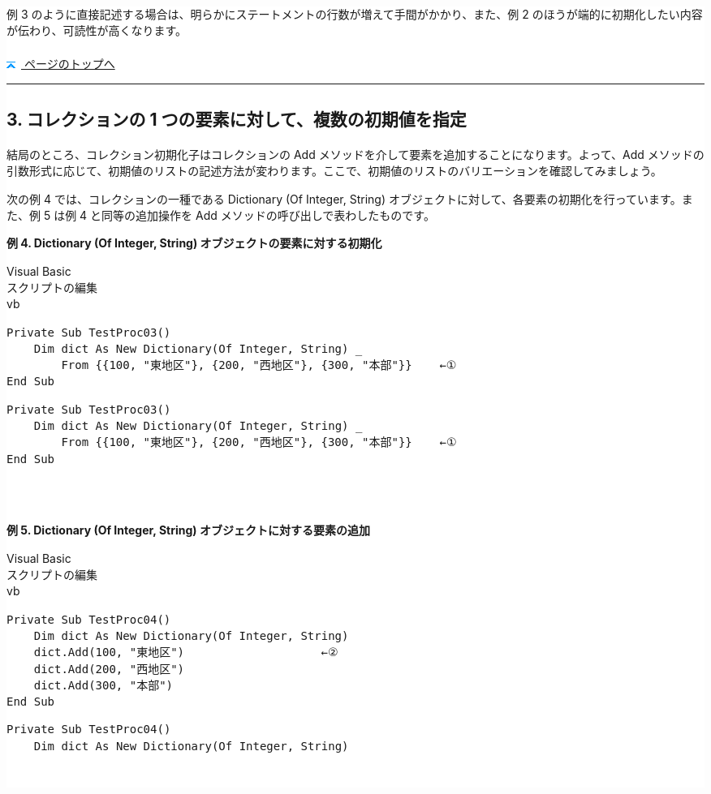 </div>
<p>例 3 のように直接記述する場合は、明らかにステートメントの行数が増えて手間がかかり、また、例 2 のほうが端的に初期化したい内容が伝わり、可読性が高くなります。</p>
<p style="margin-top:20px"><a href="#top"><img src="16810-image.png" alt=""> ページのトップへ</a></p>
<hr>
<h2 id="03">3. コレクションの 1 つの要素に対して、複数の初期値を指定</h2>
<p>結局のところ、コレクション初期化子はコレクションの Add メソッドを介して要素を追加することになります。よって、Add メソッドの引数形式に応じて、初期値のリストの記述方法が変わります。ここで、初期値のリストのバリエーションを確認してみましょう。</p>
<p>次の例 4 では、コレクションの一種である Dictionary (Of Integer, String) オブジェクトに対して、各要素の初期化を行っています。また、例 5 は例 4 と同等の追加操作を Add メソッドの呼び出しで表わしたものです。</p>
<p><strong>例 4. Dictionary (Of Integer, String) オブジェクトの要素に対する初期化</strong></p>
<div class="CodeHighlighter">
<div style="clear:both">
<div class="scriptcode">
<div class="pluginEditHolder" pluginCommand="mceScriptCode">
<div class="title">Visual Basic</div>
<div class="pluginEditHolderLink">スクリプトの編集</div>
<span class="hidden">vb</span>
<pre class="hidden">Private Sub TestProc03()
    Dim dict As New Dictionary(Of Integer, String) _
        From {{100, &quot;東地区&quot;}, {200, &quot;西地区&quot;}, {300, &quot;本部&quot;}}    &larr;①
End Sub</pre>
<pre id="codePreview" class="vb"><span class="visualBasic__keyword">Private</span>&nbsp;<span class="visualBasic__keyword">Sub</span>&nbsp;TestProc03()&nbsp;
&nbsp;&nbsp;&nbsp;&nbsp;<span class="visualBasic__keyword">Dim</span>&nbsp;dict&nbsp;<span class="visualBasic__keyword">As</span>&nbsp;<span class="visualBasic__keyword">New</span>&nbsp;Dictionary(<span class="visualBasic__keyword">Of</span>&nbsp;<span class="visualBasic__keyword">Integer</span>,&nbsp;<span class="visualBasic__keyword">String</span>)&nbsp;_&nbsp;
&nbsp;&nbsp;&nbsp;&nbsp;&nbsp;&nbsp;&nbsp;&nbsp;From&nbsp;{{<span class="visualBasic__number">100</span>,&nbsp;<span class="visualBasic__string">&quot;東地区&quot;</span>},&nbsp;{<span class="visualBasic__number">200</span>,&nbsp;<span class="visualBasic__string">&quot;西地区&quot;</span>},&nbsp;{<span class="visualBasic__number">300</span>,&nbsp;<span class="visualBasic__string">&quot;本部&quot;</span>}}&nbsp;&nbsp;&nbsp;&nbsp;&larr;①&nbsp;
<span class="visualBasic__keyword">End</span>&nbsp;<span class="visualBasic__keyword">Sub</span>&nbsp;
&nbsp;
</pre>
</div>
</div>
<div class="endscriptcode">&nbsp;</div>
</div>
</div>
<p><strong>例 5. Dictionary (Of Integer, String) オブジェクトに対する要素の追加</strong></p>
<div class="CodeHighlighter">
<div style="clear:both">
<div class="scriptcode">
<div class="pluginEditHolder" pluginCommand="mceScriptCode">
<div class="title">Visual Basic</div>
<div class="pluginEditHolderLink">スクリプトの編集</div>
<span class="hidden">vb</span>
<pre class="hidden">Private Sub TestProc04()
    Dim dict As New Dictionary(Of Integer, String)
    dict.Add(100, &quot;東地区&quot;)                    &larr;②
    dict.Add(200, &quot;西地区&quot;)
    dict.Add(300, &quot;本部&quot;)
End Sub</pre>
<pre id="codePreview" class="vb"><span class="visualBasic__keyword">Private</span>&nbsp;<span class="visualBasic__keyword">Sub</span>&nbsp;TestProc04()&nbsp;
&nbsp;&nbsp;&nbsp;&nbsp;<span class="visualBasic__keyword">Dim</span>&nbsp;dict&nbsp;<span class="visualBasic__keyword">As</span>&nbsp;<span class="visualBasic__keyword">New</span>&nbsp;Dictionary(<span class="visualBasic__keyword">Of</span>&nbsp;<span class="visualBasic__keyword">Integer</span>,&nbsp;<span class="visualBasic__keyword">String</span>)&nbsp;